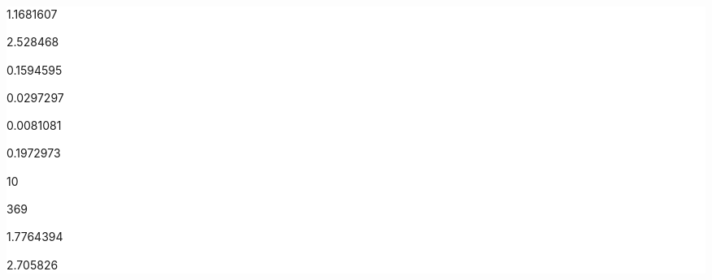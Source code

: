 </td>

<td style="text-align:right;">

1.1681607

</td>

<td style="text-align:right;">

2.528468

</td>

<td style="text-align:right;">

0.1594595

</td>

<td style="text-align:right;">

0.0297297

</td>

<td style="text-align:right;">

0.0081081

</td>

<td style="text-align:right;">

0.1972973

</td>

</tr>

<tr>

<td style="text-align:right;">

10

</td>

<td style="text-align:right;">

369

</td>

<td style="text-align:right;">

1.7764394

</td>

<td style="text-align:right;">

2.705826

</td>
